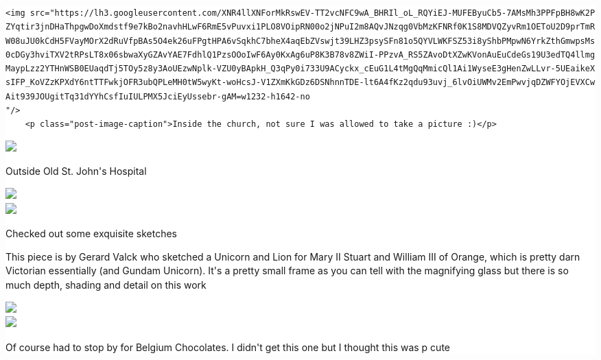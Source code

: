     <img src="https://lh3.googleusercontent.com/XNR4llXNForMkRswEV-TT2vcNFC9wA_BHRIl_oL_RQYiEJ-MUFEByuCb5-7AMsMh3PPFpBH8wK2PZYqtir3jnDHaThpgwDoXmdstf9e7kBo2navhHLwF6RmE5vPuvxi1PLO8VOipRN00o2jNPuI2m8AQvJNzqg0VbMzKFNRf0K1S8MDVQZyvRm1OEToU2D9prTmRW08uJU0kCdH5FVayMOrX2dRuVfpBAs5O4ek26uFPgtHPA6vSqkhC7bheX4aqEbZVswjt39LHZ3psySFn81o5QYVLWKFSZ53i8yShbPMpwN6YrkZthGmwpsMs0cDGy3hviTXV2tRPsLT8x06sbwaXyGZAvYAE7FdhlQ1PzsOOoIwF6Ay0KxAg6uP8K3B78v8ZWiI-PPzvA_RS5ZAvoDtXZwKVonAuEuCdeGs19U3edTQ4llmgMaypLzz2YTHnWSB0EUaqdTj5TOy5z8y3AoUEzwNplk-VZU0yBApkH_Q3qPy0i733U9ACyckx_cEuG1L4tMgQqMmicQl1Ai1WyseE3gHenZwLLvr-5UEaikeXsIFP_KoVZzKPXdY6ntTTFwkjOFR3ubQPLeMH0tW5wyKt-woHcsJ-V1ZXmKkGDz6DSNhnnTDE-lt6A4fKz2qdu93uvj_6lvOiUWMv2EmPwvjqDZWFYOjEVXCwAit939JOUgitTq31dYYhCsfIuIULPMX5JciEyUssebr-gAM=w1232-h1642-no
    "/>
        <p class="post-image-caption">Inside the church, not sure I was allowed to take a picture :)</p>
</div>

<div class="post-image">
    <img src="https://lh3.googleusercontent.com/ahfbfysVHw8Au9-DF7tqLmyiA-DyVM10gRM8FYPgXgvhpiooA_0O5rIy07aZkP9hRa42arP3G6bHF351G2lG343zFEGA6FAgCWs3wHI0JiBvrguagVkDFJi99pES9F94nMnQGA6uFGIe32OpzBaRbmBl3SbiKfbgkP2xKrh7yl0IsU2j9bns7Z8rJZOgzF2W8SHAQiJK29KmG5k2DcVCUWBCRYoz71tTnwhLA26y4ZEGh1CL4d_O0wJJDfz5pBVQK-dUJQ7GpcS2ULa8FBo94WKDF89djZJw7J4eA-bGOF3FQ2dWwhGE56p8lBa3L-MN4bzfgXBZgtnEPQ993CCyW5fwOpbjMXav73YUuJTdILMrEmIFzBehegggvAcYKF7ACJUwA9Ru0ZzxqX5jKVo3FZDv0AuAaqq-lyZboFtafnVTjtMtNHMabSprUUFhywyeduzLe4slL30VH6njrlEN5NEF5NnWcMcBdmwcLBQXf3nUuHWAkNto5lREYa6_seDk_0b3SnPJo6IB6JOoL7_3iYyjDWFxTvSW5h_WS-YNTPbVMI7uOIw_C2Uy44lfnkcU0EBO_BnQzMLlFNaa63IOZ53xpJ5wmkhhRv0A3ttQI791baTposP8fIab_ebLFgFy5Kh_JOrcO5QWNN_Y7Hl3ta3exsyRFEqXSlWCjetB0fRseSxM3pgpWv6z-A1GnXqB-BJk4wNemutS_016Gh8=w1268-h1642-no
    "/>
    <p class="post-image-caption">Outside Old St. John's Hospital</p>
</div>

<div class="post-image">
    <img src="https://lh3.googleusercontent.com/eOzuAJPSCARMEmNGwIDCc4FrSqGpXoZCkJTo7gQkeQwP_sbppWxBL3gxgKDJSuuDDBMv_F1D23ngXSmirJu2YnHDtwMN5k1h-mC8IFS-wO6Da06OE7ik8ENo7i8Eh4QAnhFqyyix8B-GgywzHngCP7P8BJ9ua0wYk9YHELdlsXhG9EWwHHu33qD7Q3mVJOxAdSHqG3-zLF4hFZCprwqi8xGxPEjkQec8LIK6Yo6_Vohx-ibqgF9Ag1jJa3ntcgmFFUBB19FOPriZooMF5Qz_LXe148eXwf8jsXrd3C0D5Yq8cUzBHAUqZmxJBCjCs043DgMLzy-60n7-jigb5tI7Mx55v4gob82cWSlawi5EIoZ8kRaMw5jzRutv5Wyi69qIaUXkdwmW2Np3feo1OGPENxPByURcCjiT4Al-jFYt3De9oOKjuKXV5NEbTLhFvDb5_h2mmDaavFM-T-HGX3cqEfUadjzAIdL836uRc3KknBvH_aqxLRwpssdwqeREs80SLrZxdEysQb96QCjVllFgZmi2b6mNJrZhZ6Ijda6AQ9lSXGcvM7NKnMLEn5XX5e36AFHJkA0Bk0_XG-I4TZxKGI3NZG4PQ0_Qou2s80FONnoiIkXdSOduM96EBlE4cq1_rnI7S4pRDoU4uDJbtxf-ppyZgcH_bcCy_XR7lARAF1WiohbKoNBWO-AwIGb5YvAHpvCkQTd4sXprOd8ALJQ=w1232-h1642-no
    "/>
</div>

<div class="post-image">
    <img src="https://lh3.googleusercontent.com/8SXmlIF9Pvhh8mAK7rKZpc23W_85VHNQ9v_JhvNaPG4DLEx5hTrBxB8UnUoq-AJrRw8zYhHQmqwh-36u3_L5dg1O1x7P9szmLYEcH4ARQMbmaRPNGVmF3c6sNu04BMDQkcAmns8RLFZ1kCYRevzCSRXtzSxeSFV6PWTngwbHwFBSu0Jil4A1hyeoAbCD8RCNJalBQ8xrJbS5n7vZsubOyTshOpSDd17u6CQSjPUCnSjDD4GE_atz8lux8io0blkoUJQznpyyTOkfX4veR6RJe6K9klFz-wNaiJUdI6B5XP9kA_v1JZar5FHc7yB35rdx1NmAErxWan5bMFdOQOsn9q8XbU3E_slXhy5zCUEWvI2ubNm3bXFEMWnCO0pRfOSuQ6Kyo7-NKNW1LcXEf1HtgX2xR9uV-tELOjgJF0RI6U8VjUO8uSgdCIx1VgITVQ9vhQZu-7uXr0QbbhHyf71GlCpSNs8wcR5OHvXScWyduAtrB7DVuPXaXmqmNn_KDzrU01e60y3f5KY077gm0QcUY8Iezm1Lv4vIKN8Hu37M3Qmfwfr0g2IKqDGVuRr1doZXflFS9zhR-ZBeO4pZMZ5MTPFIcNgck_oPRRl86QUIv7Y190r4r57LLkAcxXWkAP0Mp1SosGtN7l-kOm0fZ2U0hvRHRlWCRmn0lSn1ckKvpbmNNpSYzvVJrAs29V0-rXb_9ToGWdQH9o-fgpoWZ-M=w1232-h1642-no
    "/>
    <p class="post-image-caption">Checked out some exquisite sketches</p>
</div>

<p>This piece is by Gerard Valck who sketched a Unicorn and Lion for Mary II Stuart and William III of Orange, which is pretty darn Victorian essentially (and Gundam Unicorn). It's a pretty small frame as you can tell with the magnifying glass but there is so much depth, shading and detail on this work</p>



<div class="post-image">
    <img src="https://lh3.googleusercontent.com/X7_xUYp7d5ase4V0r-8-E_9scJOx6U6id-BxoEkLi6scS3F4l8ti9vV053xsm-QciLPnVAaV7uekgWp3QCR_Q-zKtIs3zXWOQh6iLON-W63IqP8DAwgYArjkRdv8YoTKs494eBLe07H5kBNy3RuShlEc5q1t4iMyXClofxfRwJELhu4skV25LY_hWzrL9PjW5VYpb11Q01dDjN8-z-qMdaSBvjRxNwDYTIc0CDdA1g4JC_tsYedmAeB6ddpDhiGTONgyPklsJbShwHfkk2FleO1PQAH5DLKHerXlaYgjiz03i36kfT06-KAlQE-NX7E3SBP6tzKCm_drPoesZhpSl4Qv1-KazgRc0rEg-uUEQBQpNC_s4wTQmA1j0h--HIN_sdZWy_DFFpU-M7PLNTBfXjg1_b9Ft_h-JYaTVlTuj_J6pQeG0toFT5pITn-V8kmE59ibqT-On_ruaZJzGGP0zSfsRimcmKXzqQ9ha85T6tN3cEGRB393iOM9CJvzdh4Y09wkRc93GLpZh_Ed3xo-Kk2RJyh3kw-UN-o8hvK2OfEOertLzGcfe9sn1zKXlJZHRYmpZLBl3AQh8W55CHqAbwLD7GwhPjGQa7YQWLa8XftUKyXW3OXuSW45_xoT4EJpGgXBJ_HshYAMR0tjp9T7l7crq6kxJQ65CA_0Ogd5pTcFqZbnzvf0sXbhB3jzFLxEreRkXo0SB3RS8BAckAs=w2182-h1638-no
    "/>
</div>


<div class="post-image">
    <img src="https://lh3.googleusercontent.com/34HmdiXTFEJPSu6-Aec8HtKkSmGjPLuNrrWM2FwDtH3hIIS_-rMwYvDb674KvRCRGP8CCG67b4LJ7NJSmfUKTt4fMrfR5rzJT5JcQ7Vx_H9DcEUd3Tkm7UIXJ4CnbF-TNeZgL7pantWk-DNTACAzZvzSVcGx0psODH_b5jFZMkjU-5vOC1jES0lWbc9Wzq8XgcWcWf17Hd-9uV6ZIkLHyhzW49xCQY3EVgmTYLWqV4hr1bmkpYdy6_CIneF9wYpWAx2iPFCSSbdrt8CNH-8e4TGUXI0JC_BViiCybqiJzBzwcTpkqGJORwrS_TtiIwBAsZqFu86bpBdG5PDJ2saQeTudMuev3iajPi5QfzUAT7lPRXQj_k8KWl7pkSbJsNcS5FDt7aMtqI_hg059bjjEdikKby00-f02ICc_yTIyVfth7I3LB6TiJKNtJggTYSTciLgoheZPdObtmloehR7z38Gvwz1mNMLX6wAVsyXkmFvywv2OOHmjdBTAPNEuABThUqVwtUZBlfz4EpMrD2GPL2ZJFKY_GyiyFMbvgxwuRy9cQjCr8pLOIqF5FjVGhk052fkuM-k5P6vD7c2e9uwJ0boC_APXsVA6csNa1dC91Acd_52DuYkF7IuBf-PWzXatA4IFYMipCJOtfdm5NKoYBVU0GCof-3mzjL5anCXGB3j2RLj0pmMH1SpB4DIqmvHS4Ky9cymXzcQ2UVPfhnA=w2182-h1638-no
    "/>
        <p class="post-image-caption">Of course had to stop by for Belgium Chocolates. I didn't get this one but I thought this was p cute</p>
</div>

<div class="post-image">